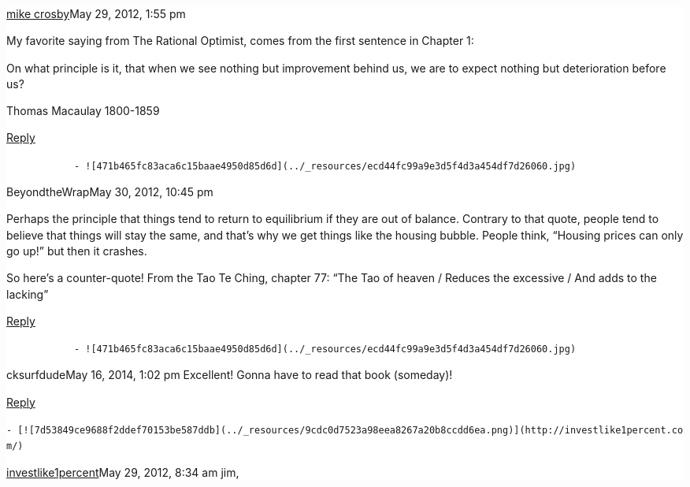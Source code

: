 [mike crosby](http://uncommonlybrilliant.blogspot.com/)May 29, 2012, 1:55 pm

My favorite saying from The Rational Optimist, comes from the first sentence in Chapter 1:

On what principle is it, that when we see nothing but improvement behind us, we are to expect nothing but deterioration before us?

Thomas Macaulay 1800-1859

[Reply](https://www.mrmoneymustache.com/2012/05/29/how-much-do-i-need-for-retirement/?replytocom=36753#commentform)

                - ![471b465fc83aca6c15baae4950d85d6d](../_resources/ecd44fc99a9e3d5f4d3a454df7d26060.jpg)

BeyondtheWrapMay 30, 2012, 10:45 pm

Perhaps the principle that things tend to return to equilibrium if they are out of balance. Contrary to that quote, people tend to believe that things will stay the same, and that’s why we get things like the housing bubble. People think, “Housing prices can only go up!” but then it crashes.

So here’s a counter-quote! From the Tao Te Ching, chapter 77: “The Tao of heaven / Reduces the excessive / And adds to the lacking”

[Reply](https://www.mrmoneymustache.com/2012/05/29/how-much-do-i-need-for-retirement/?replytocom=37581#commentform)

                - ![471b465fc83aca6c15baae4950d85d6d](../_resources/ecd44fc99a9e3d5f4d3a454df7d26060.jpg)

cksurfdudeMay 16, 2014, 1:02 pm
Excellent! Gonna have to read that book (someday)!

[Reply](https://www.mrmoneymustache.com/2012/05/29/how-much-do-i-need-for-retirement/?replytocom=727072#commentform)

    - [![7d53849ce9688f2ddef70153be587ddb](../_resources/9cdc0d7523a98eea8267a20b8ccdd6ea.png)](http://investlike1percent.com/)

[investlike1percent](http://investlike1percent.com/)May 29, 2012, 8:34 am
jim,
